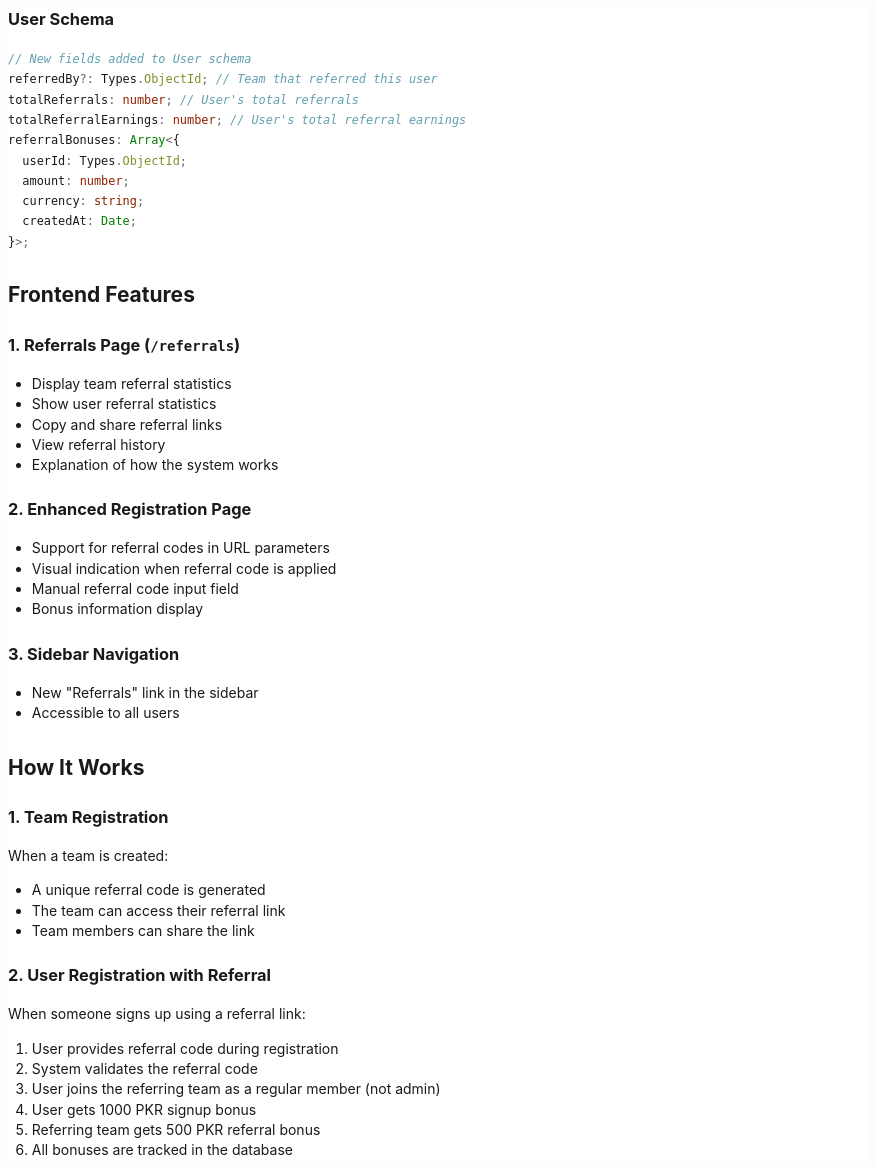 ### User Schema
```typescript
// New fields added to User schema
referredBy?: Types.ObjectId; // Team that referred this user
totalReferrals: number; // User's total referrals
totalReferralEarnings: number; // User's total referral earnings
referralBonuses: Array<{
  userId: Types.ObjectId;
  amount: number;
  currency: string;
  createdAt: Date;
}>;
```

## Frontend Features

### 1. Referrals Page (`/referrals`)
- Display team referral statistics
- Show user referral statistics
- Copy and share referral links
- View referral history
- Explanation of how the system works

### 2. Enhanced Registration Page
- Support for referral codes in URL parameters
- Visual indication when referral code is applied
- Manual referral code input field
- Bonus information display

### 3. Sidebar Navigation
- New "Referrals" link in the sidebar
- Accessible to all users

## How It Works

### 1. Team Registration
When a team is created:
- A unique referral code is generated
- The team can access their referral link
- Team members can share the link

### 2. User Registration with Referral
When someone signs up using a referral link:
1. User provides referral code during registration
2. System validates the referral code
3. User joins the referring team as a regular member (not admin)
4. User gets 1000 PKR signup bonus
5. Referring team gets 500 PKR referral bonus
6. All bonuses are tracked in the database
